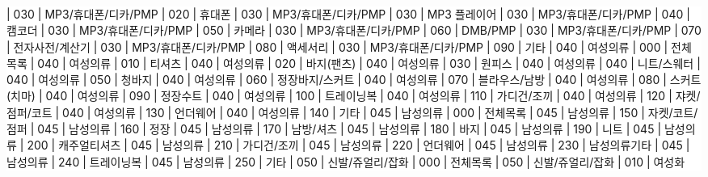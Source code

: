 | 030 | MP3/휴대폰/디카/PMP	| 020 | 휴대폰
| 030 | MP3/휴대폰/디카/PMP	| 030 | MP3 플레이어
| 030 | MP3/휴대폰/디카/PMP	| 040 | 캠코더
| 030 | MP3/휴대폰/디카/PMP	| 050 | 카메라
| 030 | MP3/휴대폰/디카/PMP	| 060 | DMB/PMP
| 030 | MP3/휴대폰/디카/PMP	| 070 | 전자사전/계산기
| 030 | MP3/휴대폰/디카/PMP	| 080 | 액세서리
| 030 | MP3/휴대폰/디카/PMP	| 090 | 기타
| 040 | 여성의류			| 000 | 전체목록
| 040 | 여성의류			| 010 | 티셔츠
| 040 | 여성의류			| 020 | 바지(팬츠)
| 040 | 여성의류			| 030 | 원피스
| 040 | 여성의류			| 040 | 니트/스웨터
| 040 | 여성의류			| 050 | 청바지
| 040 | 여성의류			| 060 | 정장바지/스커트
| 040 | 여성의류			| 070 | 블라우스/남방
| 040 | 여성의류			| 080 | 스커트(치마)
| 040 | 여성의류			| 090 | 정장수트
| 040 | 여성의류			| 100 | 트레이닝복
| 040 | 여성의류			| 110 | 가디건/조끼
| 040 | 여성의류			| 120 | 쟈켓/점퍼/코트
| 040 | 여성의류			| 130 | 언더웨어
| 040 | 여성의류			| 140 | 기타
| 045 | 남성의류			| 000 | 전체목록
| 045 | 남성의류			| 150 | 자켓/코트/점퍼
| 045 | 남성의류			| 160 | 정장
| 045 | 남성의류			| 170 | 남방/셔츠
| 045 | 남성의류			| 180 | 바지
| 045 | 남성의류			| 190 | 니트
| 045 | 남성의류			| 200 | 캐주얼티셔츠
| 045 | 남성의류			| 210 | 가디건/조끼
| 045 | 남성의류			| 220 | 언더웨어
| 045 | 남성의류			| 230 | 남성의류기타
| 045 | 남성의류			| 240 | 트레이닝복
| 045 | 남성의류			| 250 | 기타
| 050 | 신발/쥬얼리/잡화		| 000 | 전체목록
| 050 | 신발/쥬얼리/잡화		| 010 | 여성화